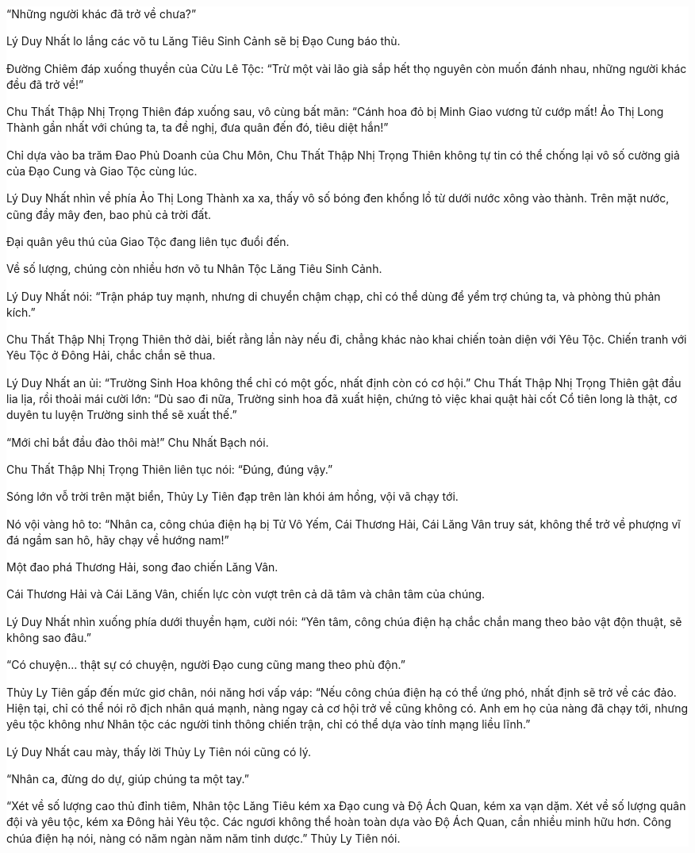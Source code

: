 “Những người khác đã trở về chưa?”

Lý Duy Nhất lo lắng các võ tu Lăng Tiêu Sinh Cảnh sẽ bị Đạo Cung báo thù.

Đường Chiêm đáp xuống thuyền của Cửu Lê Tộc: “Trừ một vài lão già sắp hết thọ nguyên còn muốn đánh nhau, những người khác đều đã trở về!”

Chu Thất Thập Nhị Trọng Thiên đáp xuống sau, vô cùng bất mãn: “Cánh hoa đỏ bị Minh Giao vương tử cướp mất! Ảo Thị Long Thành gần nhất với chúng ta, ta đề nghị, đưa quân đến đó, tiêu diệt hắn!”

Chỉ dựa vào ba trăm Đao Phủ Doanh của Chu Môn, Chu Thất Thập Nhị Trọng Thiên không tự tin có thể chống lại vô số cường giả của Đạo Cung và Giao Tộc cùng lúc.

Lý Duy Nhất nhìn về phía Ảo Thị Long Thành xa xa, thấy vô số bóng đen khổng lồ từ dưới nước xông vào thành. Trên mặt nước, cũng đầy mây đen, bao phủ cả trời đất.

Đại quân yêu thú của Giao Tộc đang liên tục đuổi đến.

Về số lượng, chúng còn nhiều hơn võ tu Nhân Tộc Lăng Tiêu Sinh Cảnh.

Lý Duy Nhất nói: “Trận pháp tuy mạnh, nhưng di chuyển chậm chạp, chỉ có thể dùng để yểm trợ chúng ta, và phòng thủ phản kích.”

Chu Thất Thập Nhị Trọng Thiên thở dài, biết rằng lần này nếu đi, chẳng khác nào khai chiến toàn diện với Yêu Tộc. Chiến tranh với Yêu Tộc ở Đông Hải, chắc chắn sẽ thua.

Lý Duy Nhất an ủi: “Trường Sinh Hoa không thể chỉ có một gốc, nhất định còn có cơ hội.”
Chu Thất Thập Nhị Trọng Thiên gật đầu lia lịa, rồi thoải mái cười lớn: “Dù sao đi nữa, Trường sinh hoa đã xuất hiện, chứng tỏ việc khai quật hài cốt Cổ tiên long là thật, cơ duyên tu luyện Trường sinh thể sẽ xuất thế.”

“Mới chỉ bắt đầu đào thôi mà!” Chu Nhất Bạch nói.

Chu Thất Thập Nhị Trọng Thiên liên tục nói: “Đúng, đúng vậy.”

Sóng lớn vỗ trời trên mặt biển, Thủy Ly Tiên đạp trên làn khói ám hồng, vội vã chạy tới.

Nó vội vàng hô to: “Nhân ca, công chúa điện hạ bị Tử Vô Yếm, Cái Thương Hải, Cái Lăng Vân truy sát, không thể trở về phượng vĩ đá ngầm san hô, hãy chạy về hướng nam!”

Một đao phá Thương Hải, song đao chiến Lăng Vân.

Cái Thương Hải và Cái Lăng Vân, chiến lực còn vượt trên cả dã tâm và chân tâm của chúng.

Lý Duy Nhất nhìn xuống phía dưới thuyền hạm, cười nói: “Yên tâm, công chúa điện hạ chắc chắn mang theo bảo vật độn thuật, sẽ không sao đâu.”

“Có chuyện… thật sự có chuyện, người Đạo cung cũng mang theo phù độn.”

Thủy Ly Tiên gấp đến mức giơ chân, nói năng hơi vấp váp: “Nếu công chúa điện hạ có thể ứng phó, nhất định sẽ trở về các đảo. Hiện tại, chỉ có thể nói rõ địch nhân quá mạnh, nàng ngay cả cơ hội trở về cũng không có. Anh em họ của nàng đã chạy tới, nhưng yêu tộc không như Nhân tộc các người tinh thông chiến trận, chỉ có thể dựa vào tính mạng liều lĩnh.”

Lý Duy Nhất cau mày, thấy lời Thủy Ly Tiên nói cũng có lý.

“Nhân ca, đừng do dự, giúp chúng ta một tay.”

“Xét về số lượng cao thủ đỉnh tiêm, Nhân tộc Lăng Tiêu kém xa Đạo cung và Độ Ách Quan, kém xa vạn dặm. Xét về số lượng quân đội và yêu tộc, kém xa Đông hải Yêu tộc. Các ngươi không thể hoàn toàn dựa vào Độ Ách Quan, cần nhiều minh hữu hơn. Công chúa điện hạ nói, nàng có năm ngàn năm năm tinh dược.” Thủy Ly Tiên nói.
